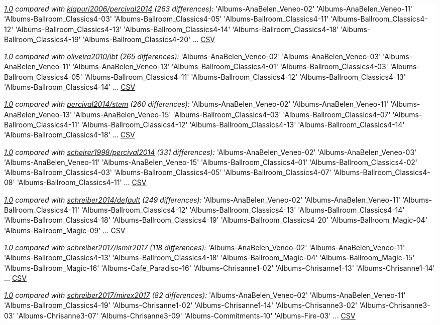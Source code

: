 *[1.0](#10) compared with [klapuri2006/percival2014](#klapuri2006percival2014) (263 differences):*
'Albums-AnaBelen\_Veneo-02' 'Albums-AnaBelen\_Veneo-11' 'Albums-Ballroom\_Classics4-03' 'Albums-Ballroom\_Classics4-05' 'Albums-Ballroom\_Classics4-11' 'Albums-Ballroom\_Classics4-12' 'Albums-Ballroom\_Classics4-13' 'Albums-Ballroom\_Classics4-14' 'Albums-Ballroom\_Classics4-18' 'Albums-Ballroom\_Classics4-19' 'Albums-Ballroom\_Classics4-20' ...
[CSV](data/ballroom_estimates_1.0_klapuri2006_percival2014_diff_items_tol04_accuracy1.csv "Download list as CSV")

*[1.0](#10) compared with [oliveira2010/ibt](#oliveira2010ibt) (265 differences):*
'Albums-AnaBelen\_Veneo-02' 'Albums-AnaBelen\_Veneo-03' 'Albums-AnaBelen\_Veneo-11' 'Albums-AnaBelen\_Veneo-13' 'Albums-Ballroom\_Classics4-01' 'Albums-Ballroom\_Classics4-03' 'Albums-Ballroom\_Classics4-05' 'Albums-Ballroom\_Classics4-11' 'Albums-Ballroom\_Classics4-12' 'Albums-Ballroom\_Classics4-13' 'Albums-Ballroom\_Classics4-14' ...
[CSV](data/ballroom_estimates_1.0_oliveira2010_ibt_diff_items_tol04_accuracy1.csv "Download list as CSV")

*[1.0](#10) compared with [percival2014/stem](#percival2014stem) (260 differences):*
'Albums-AnaBelen\_Veneo-02' 'Albums-AnaBelen\_Veneo-11' 'Albums-AnaBelen\_Veneo-13' 'Albums-AnaBelen\_Veneo-15' 'Albums-Ballroom\_Classics4-03' 'Albums-Ballroom\_Classics4-07' 'Albums-Ballroom\_Classics4-11' 'Albums-Ballroom\_Classics4-12' 'Albums-Ballroom\_Classics4-13' 'Albums-Ballroom\_Classics4-14' 'Albums-Ballroom\_Classics4-18' ...
[CSV](data/ballroom_estimates_1.0_percival2014_stem_diff_items_tol04_accuracy1.csv "Download list as CSV")

*[1.0](#10) compared with [scheirer1998/percival2014](#scheirer1998percival2014) (331 differences):*
'Albums-AnaBelen\_Veneo-02' 'Albums-AnaBelen\_Veneo-03' 'Albums-AnaBelen\_Veneo-11' 'Albums-AnaBelen\_Veneo-15' 'Albums-Ballroom\_Classics4-01' 'Albums-Ballroom\_Classics4-02' 'Albums-Ballroom\_Classics4-03' 'Albums-Ballroom\_Classics4-05' 'Albums-Ballroom\_Classics4-07' 'Albums-Ballroom\_Classics4-08' 'Albums-Ballroom\_Classics4-11' ...
[CSV](data/ballroom_estimates_1.0_scheirer1998_percival2014_diff_items_tol04_accuracy1.csv "Download list as CSV")

*[1.0](#10) compared with [schreiber2014/default](#schreiber2014default) (249 differences):*
'Albums-AnaBelen\_Veneo-02' 'Albums-AnaBelen\_Veneo-11' 'Albums-Ballroom\_Classics4-11' 'Albums-Ballroom\_Classics4-12' 'Albums-Ballroom\_Classics4-13' 'Albums-Ballroom\_Classics4-14' 'Albums-Ballroom\_Classics4-18' 'Albums-Ballroom\_Classics4-19' 'Albums-Ballroom\_Classics4-20' 'Albums-Ballroom\_Magic-04' 'Albums-Ballroom\_Magic-09' ...
[CSV](data/ballroom_estimates_1.0_schreiber2014_default_diff_items_tol04_accuracy1.csv "Download list as CSV")

*[1.0](#10) compared with [schreiber2017/ismir2017](#schreiber2017ismir2017) (118 differences):*
'Albums-AnaBelen\_Veneo-02' 'Albums-AnaBelen\_Veneo-11' 'Albums-Ballroom\_Classics4-13' 'Albums-Ballroom\_Classics4-18' 'Albums-Ballroom\_Magic-04' 'Albums-Ballroom\_Magic-15' 'Albums-Ballroom\_Magic-16' 'Albums-Cafe\_Paradiso-16' 'Albums-Chrisanne1-02' 'Albums-Chrisanne1-13' 'Albums-Chrisanne1-14' ...
[CSV](data/ballroom_estimates_1.0_schreiber2017_ismir2017_diff_items_tol04_accuracy1.csv "Download list as CSV")

*[1.0](#10) compared with [schreiber2017/mirex2017](#schreiber2017mirex2017) (82 differences):*
'Albums-AnaBelen\_Veneo-02' 'Albums-AnaBelen\_Veneo-11' 'Albums-Ballroom\_Classics4-19' 'Albums-Chrisanne1-02' 'Albums-Chrisanne1-14' 'Albums-Chrisanne3-02' 'Albums-Chrisanne3-03' 'Albums-Chrisanne3-07' 'Albums-Chrisanne3-09' 'Albums-Commitments-10' 'Albums-Fire-03' ...
[CSV](data/ballroom_estimates_1.0_schreiber2017_mirex2017_diff_items_tol04_accuracy1.csv "Download list as CSV")
